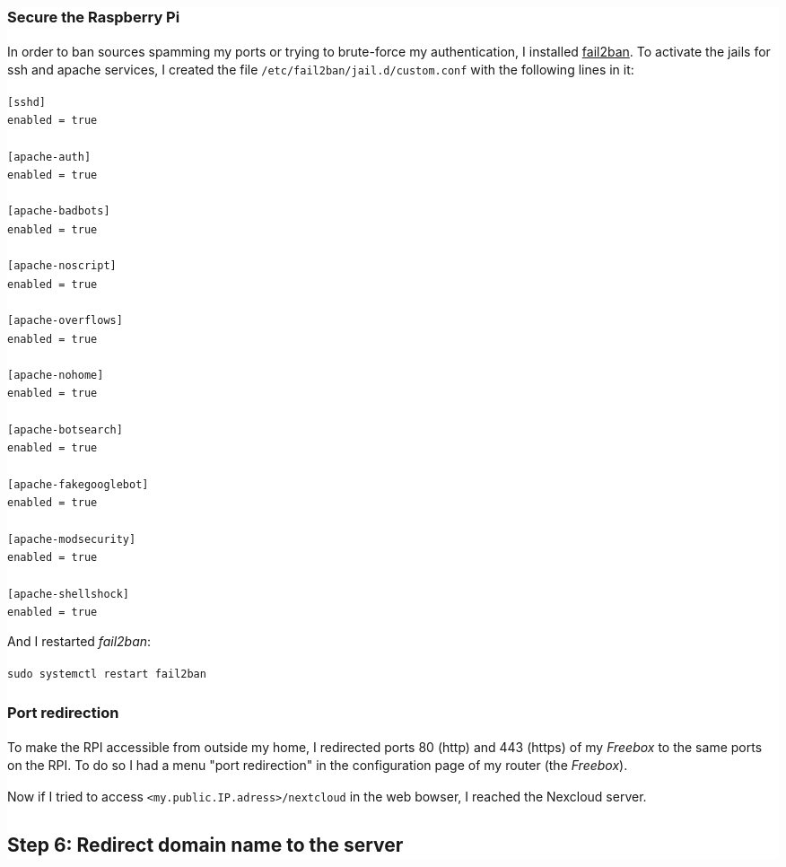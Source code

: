 ### Secure the Raspberry Pi

In order to ban sources spamming my ports or trying to brute-force my authentication, I installed 
[fail2ban](https://doc.ubuntu-fr.org/fail2ban). To activate the jails for ssh and apache services,
I created the file `/etc/fail2ban/jail.d/custom.conf` with the following lines in it:

```
[sshd]
enabled = true

[apache-auth]
enabled = true

[apache-badbots]
enabled = true

[apache-noscript]
enabled = true

[apache-overflows]
enabled = true

[apache-nohome]
enabled = true

[apache-botsearch]
enabled = true

[apache-fakegooglebot]
enabled = true

[apache-modsecurity]
enabled = true

[apache-shellshock]
enabled = true
```

And I restarted *fail2ban*:

    sudo systemctl restart fail2ban


### Port redirection

To make the RPI accessible from outside my home, I redirected ports 80 (http) and 443 (https) of 
my *Freebox* to the same ports on the RPI. To do so I had a menu "port redirection" in the configuration
page of my router (the *Freebox*).

Now if I tried to access `<my.public.IP.adress>/nextcloud` in the web bowser, I reached the Nexcloud server.

## Step 6: Redirect domain name to the server
